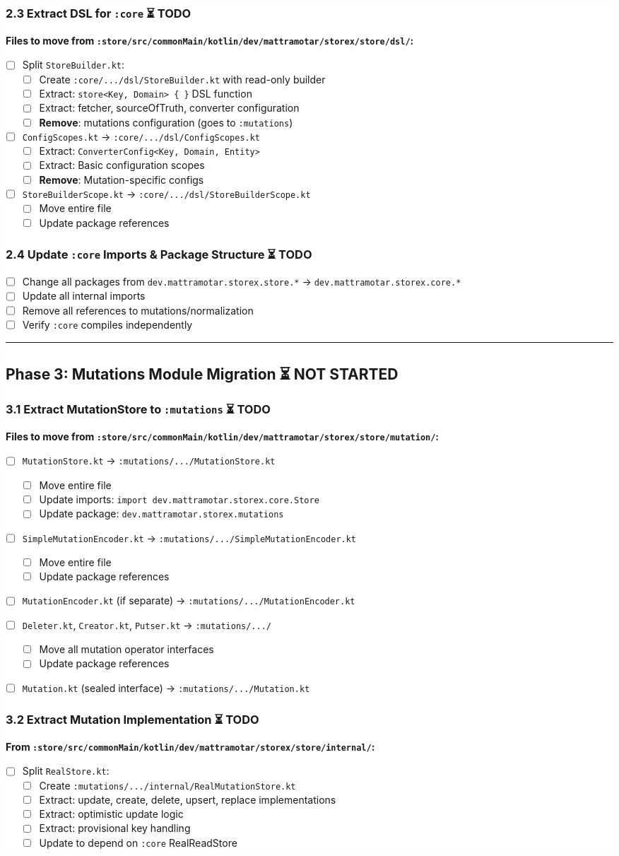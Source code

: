 ### 2.3 Extract DSL for `:core` ⏳ TODO
**Files to move from `:store/src/commonMain/kotlin/dev/mattramotar/storex/store/dsl/`:**

- [ ] Split `StoreBuilder.kt`:
  - [ ] Create `:core/.../dsl/StoreBuilder.kt` with read-only builder
  - [ ] Extract: `store<Key, Domain> { }` DSL function
  - [ ] Extract: fetcher, sourceOfTruth, converter configuration
  - [ ] **Remove**: mutations configuration (goes to `:mutations`)

- [ ] `ConfigScopes.kt` → `:core/.../dsl/ConfigScopes.kt`
  - [ ] Extract: `ConverterConfig<Key, Domain, Entity>`
  - [ ] Extract: Basic configuration scopes
  - [ ] **Remove**: Mutation-specific configs

- [ ] `StoreBuilderScope.kt` → `:core/.../dsl/StoreBuilderScope.kt`
  - [ ] Move entire file
  - [ ] Update package references

### 2.4 Update `:core` Imports & Package Structure ⏳ TODO
- [ ] Change all packages from `dev.mattramotar.storex.store.*` → `dev.mattramotar.storex.core.*`
- [ ] Update all internal imports
- [ ] Remove all references to mutations/normalization
- [ ] Verify `:core` compiles independently

---

## Phase 3: Mutations Module Migration ⏳ NOT STARTED

### 3.1 Extract MutationStore to `:mutations` ⏳ TODO
**Files to move from `:store/src/commonMain/kotlin/dev/mattramotar/storex/store/mutation/`:**

- [ ] `MutationStore.kt` → `:mutations/.../MutationStore.kt`
  - [ ] Move entire file
  - [ ] Update imports: `import dev.mattramotar.storex.core.Store`
  - [ ] Update package: `dev.mattramotar.storex.mutations`

- [ ] `SimpleMutationEncoder.kt` → `:mutations/.../SimpleMutationEncoder.kt`
  - [ ] Move entire file
  - [ ] Update package references

- [ ] `MutationEncoder.kt` (if separate) → `:mutations/.../MutationEncoder.kt`

- [ ] `Deleter.kt`, `Creator.kt`, `Putser.kt` → `:mutations/.../`
  - [ ] Move all mutation operator interfaces
  - [ ] Update package references

- [ ] `Mutation.kt` (sealed interface) → `:mutations/.../Mutation.kt`

### 3.2 Extract Mutation Implementation ⏳ TODO
**From `:store/src/commonMain/kotlin/dev/mattramotar/storex/store/internal/`:**

- [ ] Split `RealStore.kt`:
  - [ ] Create `:mutations/.../internal/RealMutationStore.kt`
  - [ ] Extract: update, create, delete, upsert, replace implementations
  - [ ] Extract: optimistic update logic
  - [ ] Extract: provisional key handling
  - [ ] Update to depend on `:core` RealReadStore
